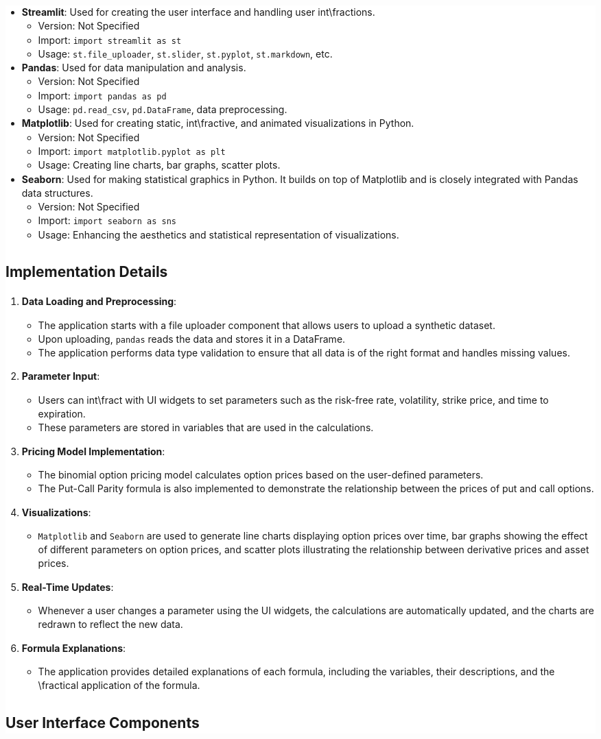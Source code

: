 -   **Streamlit**: Used for creating the user interface and handling user int\fractions.
    -   Version: Not Specified
    -   Import: `import streamlit as st`
    -   Usage: `st.file_uploader`, `st.slider`, `st.pyplot`, `st.markdown`, etc.
-   **Pandas**: Used for data manipulation and analysis.
    -   Version: Not Specified
    -   Import: `import pandas as pd`
    -   Usage: `pd.read_csv`, `pd.DataFrame`, data preprocessing.
-   **Matplotlib**: Used for creating static, int\fractive, and animated visualizations in Python.
    -   Version: Not Specified
    -   Import: `import matplotlib.pyplot as plt`
    -   Usage: Creating line charts, bar graphs, scatter plots.
-   **Seaborn**: Used for making statistical graphics in Python. It builds on top of Matplotlib and is closely integrated with Pandas data structures.
    -   Version: Not Specified
    -   Import: `import seaborn as sns`
    -   Usage: Enhancing the aesthetics and statistical representation of visualizations.

## Implementation Details

1.  **Data Loading and Preprocessing**:
    -   The application starts with a file uploader component that allows users to upload a synthetic dataset.
    -   Upon uploading, `pandas` reads the data and stores it in a DataFrame.
    -   The application performs data type validation to ensure that all data is of the right format and handles missing values.

2.  **Parameter Input**:
    -   Users can int\fract with UI widgets to set parameters such as the risk-free rate, volatility, strike price, and time to expiration.
    -   These parameters are stored in variables that are used in the calculations.

3.  **Pricing Model Implementation**:
    -   The binomial option pricing model calculates option prices based on the user-defined parameters.
    -   The Put-Call Parity formula is also implemented to demonstrate the relationship between the prices of put and call options.

4.  **Visualizations**:
    -   `Matplotlib` and `Seaborn` are used to generate line charts displaying option prices over time, bar graphs showing the effect of different parameters on option prices, and scatter plots illustrating the relationship between derivative prices and asset prices.

5.  **Real-Time Updates**:
    -   Whenever a user changes a parameter using the UI widgets, the calculations are automatically updated, and the charts are redrawn to reflect the new data.

6.  **Formula Explanations**:
    -   The application provides detailed explanations of each formula, including the variables, their descriptions, and the \fractical application of the formula.

## User Interface Components
